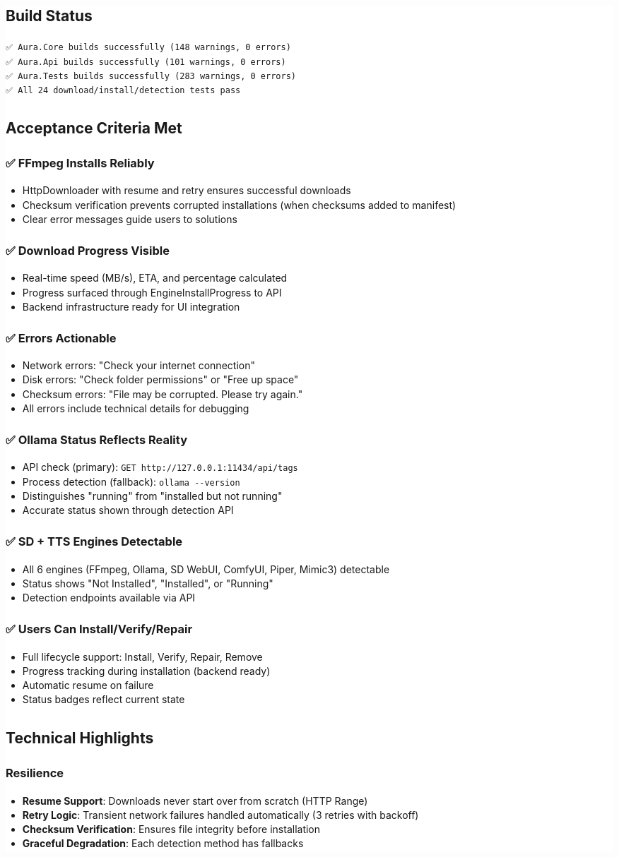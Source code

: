 ## Build Status
```
✅ Aura.Core builds successfully (148 warnings, 0 errors)
✅ Aura.Api builds successfully (101 warnings, 0 errors)
✅ Aura.Tests builds successfully (283 warnings, 0 errors)
✅ All 24 download/install/detection tests pass
```

## Acceptance Criteria Met

### ✅ FFmpeg Installs Reliably
- HttpDownloader with resume and retry ensures successful downloads
- Checksum verification prevents corrupted installations (when checksums added to manifest)
- Clear error messages guide users to solutions

### ✅ Download Progress Visible
- Real-time speed (MB/s), ETA, and percentage calculated
- Progress surfaced through EngineInstallProgress to API
- Backend infrastructure ready for UI integration

### ✅ Errors Actionable
- Network errors: "Check your internet connection"
- Disk errors: "Check folder permissions" or "Free up space"
- Checksum errors: "File may be corrupted. Please try again."
- All errors include technical details for debugging

### ✅ Ollama Status Reflects Reality
- API check (primary): `GET http://127.0.0.1:11434/api/tags`
- Process detection (fallback): `ollama --version`
- Distinguishes "running" from "installed but not running"
- Accurate status shown through detection API

### ✅ SD + TTS Engines Detectable
- All 6 engines (FFmpeg, Ollama, SD WebUI, ComfyUI, Piper, Mimic3) detectable
- Status shows "Not Installed", "Installed", or "Running"
- Detection endpoints available via API

### ✅ Users Can Install/Verify/Repair
- Full lifecycle support: Install, Verify, Repair, Remove
- Progress tracking during installation (backend ready)
- Automatic resume on failure
- Status badges reflect current state

## Technical Highlights

### Resilience
- **Resume Support**: Downloads never start over from scratch (HTTP Range)
- **Retry Logic**: Transient network failures handled automatically (3 retries with backoff)
- **Checksum Verification**: Ensures file integrity before installation
- **Graceful Degradation**: Each detection method has fallbacks
